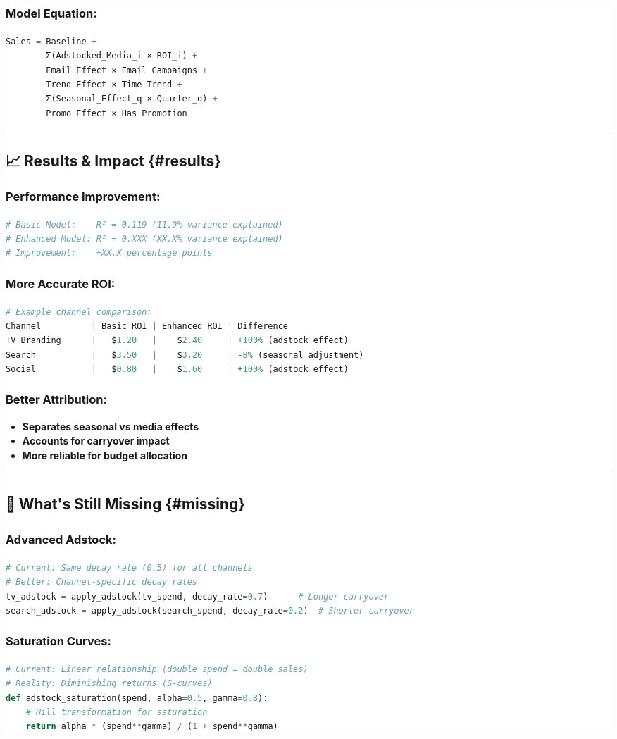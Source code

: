 ### **Model Equation:**
```python
Sales = Baseline + 
        Σ(Adstocked_Media_i × ROI_i) +
        Email_Effect × Email_Campaigns +
        Trend_Effect × Time_Trend +
        Σ(Seasonal_Effect_q × Quarter_q) +
        Promo_Effect × Has_Promotion
```

---

## 📈 **Results & Impact** {#results}

### **Performance Improvement:**
```python
# Basic Model:    R² = 0.119 (11.9% variance explained)
# Enhanced Model: R² = 0.XXX (XX.X% variance explained)
# Improvement:    +XX.X percentage points
```

### **More Accurate ROI:**
```python
# Example channel comparison:
Channel          | Basic ROI | Enhanced ROI | Difference
TV Branding      |   $1.20   |    $2.40     | +100% (adstock effect)
Search           |   $3.50   |    $3.20     | -8% (seasonal adjustment)
Social           |   $0.80   |    $1.60     | +100% (adstock effect)
```

### **Better Attribution:**
- **Separates seasonal vs media effects**
- **Accounts for carryover impact**
- **More reliable for budget allocation**

---

## 🚨 **What's Still Missing** {#missing}

### **Advanced Adstock:**
```python
# Current: Same decay rate (0.5) for all channels
# Better: Channel-specific decay rates
tv_adstock = apply_adstock(tv_spend, decay_rate=0.7)      # Longer carryover
search_adstock = apply_adstock(search_spend, decay_rate=0.2)  # Shorter carryover
```

### **Saturation Curves:**
```python
# Current: Linear relationship (double spend = double sales)
# Reality: Diminishing returns (S-curves)
def adstock_saturation(spend, alpha=0.5, gamma=0.8):
    # Hill transformation for saturation
    return alpha * (spend**gamma) / (1 + spend**gamma)
```
